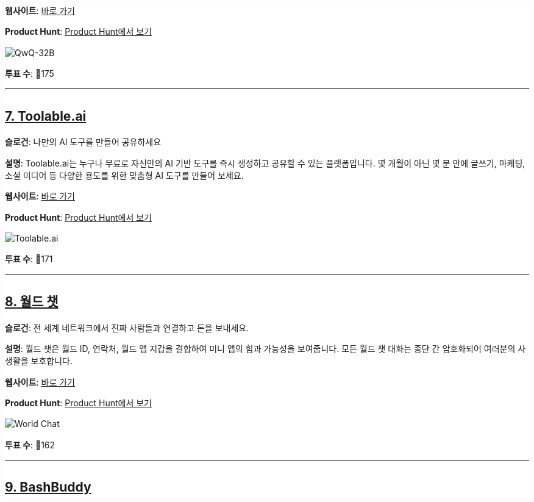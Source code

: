 **웹사이트**: [바로 가기](https://www.producthunt.com/r/YZPG54VUAA4HUF?utm_campaign=producthunt-api&utm_medium=api-v2&utm_source=Application%3A+genexis+%28ID%3A+133272%29)

**Product Hunt**: [Product Hunt에서 보기](https://www.producthunt.com/posts/qwq-32b?utm_campaign=producthunt-api&utm_medium=api-v2&utm_source=Application%3A+genexis+%28ID%3A+133272%29)

![QwQ-32B]()

**투표 수**: 🔺175

---
## [7. Toolable.ai](https://www.producthunt.com/posts/toolable-ai?utm_campaign=producthunt-api&utm_medium=api-v2&utm_source=Application%3A+genexis+%28ID%3A+133272%29)

**슬로건**: 나만의 AI 도구를 만들어 공유하세요

**설명**: Toolable.ai는 누구나 무료로 자신만의 AI 기반 도구를 즉시 생성하고 공유할 수 있는 플랫폼입니다. 몇 개월이 아닌 몇 분 만에 글쓰기, 마케팅, 소셜 미디어 등 다양한 용도를 위한 맞춤형 AI 도구를 만들어 보세요.

**웹사이트**: [바로 가기](https://www.producthunt.com/r/MMUYQIQZV5MGVJ?utm_campaign=producthunt-api&utm_medium=api-v2&utm_source=Application%3A+genexis+%28ID%3A+133272%29)

**Product Hunt**: [Product Hunt에서 보기](https://www.producthunt.com/posts/toolable-ai?utm_campaign=producthunt-api&utm_medium=api-v2&utm_source=Application%3A+genexis+%28ID%3A+133272%29)

![Toolable.ai]()

**투표 수**: 🔺171

---
## [8. 월드 챗](https://www.producthunt.com/posts/world-chat?utm_campaign=producthunt-api&utm_medium=api-v2&utm_source=Application%3A+genexis+%28ID%3A+133272%29)

**슬로건**: 전 세계 네트워크에서 진짜 사람들과 연결하고 돈을 보내세요.

**설명**: 월드 챗은 월드 ID, 연락처, 월드 앱 지갑을 결합하여 미니 앱의 힘과 가능성을 보여줍니다. 모든 월드 챗 대화는 종단 간 암호화되어 여러분의 사생활을 보호합니다.

**웹사이트**: [바로 가기](https://www.producthunt.com/r/2KJAH7GOV63LRN?utm_campaign=producthunt-api&utm_medium=api-v2&utm_source=Application%3A+genexis+%28ID%3A+133272%29)

**Product Hunt**: [Product Hunt에서 보기](https://www.producthunt.com/posts/world-chat?utm_campaign=producthunt-api&utm_medium=api-v2&utm_source=Application%3A+genexis+%28ID%3A+133272%29)


![World Chat]()


**투표 수**: 🔺162

---
## [9. BashBuddy](https://www.producthunt.com/posts/bashbuddy?utm_campaign=producthunt-api&utm_medium=api-v2&utm_source=Application%3A+genexis+%28ID%3A+133272%29)
